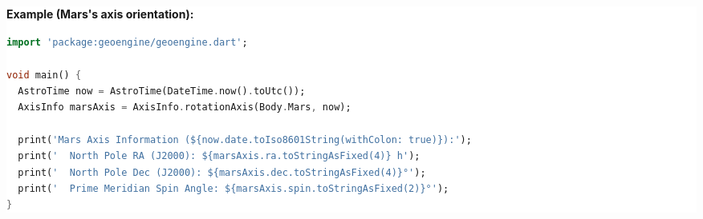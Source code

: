 **Example (Mars's axis orientation):**
```dart
import 'package:geoengine/geoengine.dart';

void main() {
  AstroTime now = AstroTime(DateTime.now().toUtc());
  AxisInfo marsAxis = AxisInfo.rotationAxis(Body.Mars, now);

  print('Mars Axis Information (${now.date.toIso8601String(withColon: true)}):');
  print('  North Pole RA (J2000): ${marsAxis.ra.toStringAsFixed(4)} h');
  print('  North Pole Dec (J2000): ${marsAxis.dec.toStringAsFixed(4)}°');
  print('  Prime Meridian Spin Angle: ${marsAxis.spin.toStringAsFixed(2)}°');
}
```
